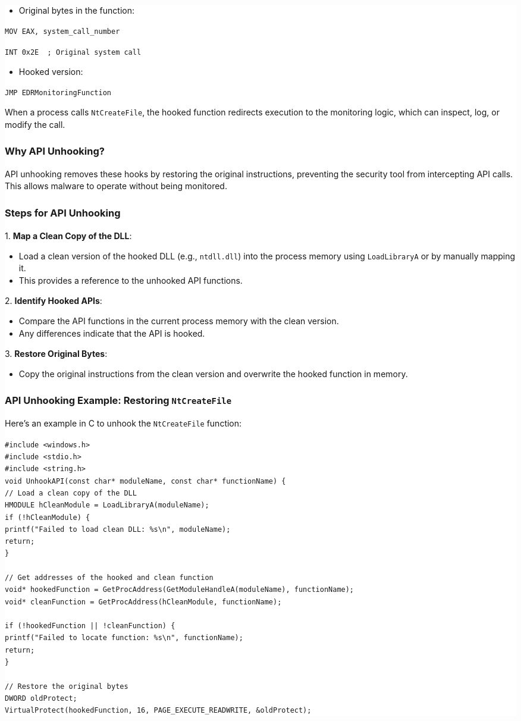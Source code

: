 - Original bytes in the function:

```
MOV EAX, system_call_number
```

```
INT 0x2E  ; Original system call
```

- Hooked version:

```
JMP EDRMonitoringFunction
```

When a process calls `NtCreateFile`, the hooked function redirects execution to the monitoring logic, which can inspect, log, or modify the call.

### Why API Unhooking?

API unhooking removes these hooks by restoring the original instructions, preventing the security tool from intercepting API calls. This allows malware to operate without being monitored.

### Steps for API Unhooking

1\. **Map a Clean Copy of the DLL**:

- Load a clean version of the hooked DLL (e.g., `ntdll.dll`) into the process memory using `LoadLibraryA` or by manually mapping it.
- This provides a reference to the unhooked API functions.

2\. **Identify Hooked APIs**:

- Compare the API functions in the current process memory with the clean version.
- Any differences indicate that the API is hooked.

3\. **Restore Original Bytes**:

- Copy the original instructions from the clean version and overwrite the hooked function in memory.

### API Unhooking Example: Restoring `NtCreateFile`

Here’s an example in C to unhook the `NtCreateFile` function:

```
#include <windows.h>
#include <stdio.h>
#include <string.h>
void UnhookAPI(const char* moduleName, const char* functionName) {
// Load a clean copy of the DLL
HMODULE hCleanModule = LoadLibraryA(moduleName);
if (!hCleanModule) {
printf("Failed to load clean DLL: %s\n", moduleName);
return;
}

// Get addresses of the hooked and clean function
void* hookedFunction = GetProcAddress(GetModuleHandleA(moduleName), functionName);
void* cleanFunction = GetProcAddress(hCleanModule, functionName);

if (!hookedFunction || !cleanFunction) {
printf("Failed to locate function: %s\n", functionName);
return;
}

// Restore the original bytes
DWORD oldProtect;
VirtualProtect(hookedFunction, 16, PAGE_EXECUTE_READWRITE, &oldProtect);
```